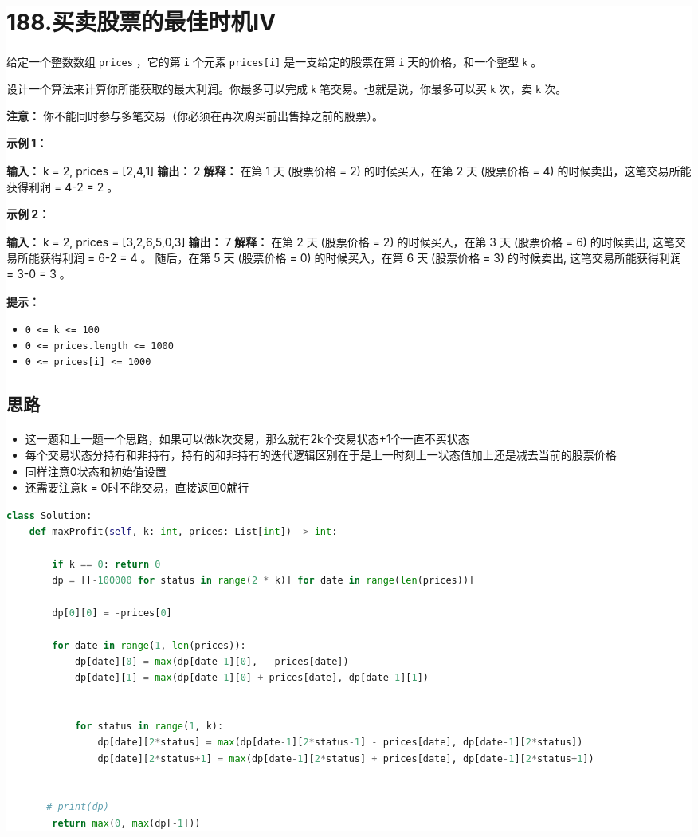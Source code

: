 
# 188.买卖股票的最佳时机IV

给定一个整数数组 `prices` ，它的第 `i` 个元素 `prices[i]` 是一支给定的股票在第 `i` 天的价格，和一个整型 `k` 。

设计一个算法来计算你所能获取的最大利润。你最多可以完成 `k` 笔交易。也就是说，你最多可以买 `k` 次，卖 `k` 次。

**注意：** 你不能同时参与多笔交易（你必须在再次购买前出售掉之前的股票）。

**示例 1：**

**输入：** k = 2, prices = [2,4,1]
**输出：** 2
**解释：** 在第 1 天 (股票价格 = 2) 的时候买入，在第 2 天 (股票价格 = 4) 的时候卖出，这笔交易所能获得利润 = 4-2 = 2 。

**示例 2：**

**输入：** k = 2, prices = [3,2,6,5,0,3]
**输出：** 7
**解释：** 在第 2 天 (股票价格 = 2) 的时候买入，在第 3 天 (股票价格 = 6) 的时候卖出, 这笔交易所能获得利润 = 6-2 = 4 。
     随后，在第 5 天 (股票价格 = 0) 的时候买入，在第 6 天 (股票价格 = 3) 的时候卖出, 这笔交易所能获得利润 = 3-0 = 3 。

**提示：**

-   `0 <= k <= 100`
-   `0 <= prices.length <= 1000`
-   `0 <= prices[i] <= 1000`


## 思路

- 这一题和上一题一个思路，如果可以做k次交易，那么就有2k个交易状态+1个一直不买状态
- 每个交易状态分持有和非持有，持有的和非持有的迭代逻辑区别在于是上一时刻上一状态值加上还是减去当前的股票价格
- 同样注意0状态和初始值设置
- 还需要注意k = 0时不能交易，直接返回0就行
```python
class Solution:
    def maxProfit(self, k: int, prices: List[int]) -> int:

        if k == 0: return 0
        dp = [[-100000 for status in range(2 * k)] for date in range(len(prices))]

        dp[0][0] = -prices[0]

        for date in range(1, len(prices)):
            dp[date][0] = max(dp[date-1][0], - prices[date])
            dp[date][1] = max(dp[date-1][0] + prices[date], dp[date-1][1])


            for status in range(1, k):
                dp[date][2*status] = max(dp[date-1][2*status-1] - prices[date], dp[date-1][2*status])
                dp[date][2*status+1] = max(dp[date-1][2*status] + prices[date], dp[date-1][2*status+1])
            

       # print(dp)    
        return max(0, max(dp[-1]))
```
